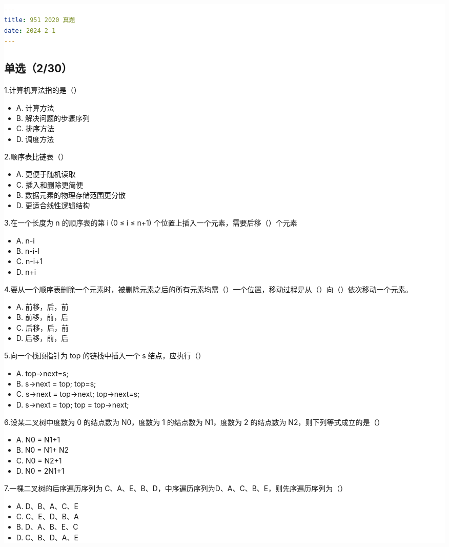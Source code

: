```yaml
---
title: 951 2020 真题
date: 2024-2-1
---
```


## 单选（2/30）

1.计算机算法指的是（）

- A. 计算方法
- B. 解决问题的步骤序列
- C. 排序方法
- D. 调度方法

2.顺序表比链表（）

- A. 更便于随机读取
- C. 插入和删除更简便
- B. 数据元素的物理存储范围更分散
- D. 更适合线性逻辑结构

3.在一个长度为 n 的顺序表的第 i (0 ≤ i ≤ n+1) 个位置上插入一个元素，需要后移（）个元素

- A. n-i
- B. n-i-l
- C. n-i+1
- D. n+i

4.要从一个顺序表删除一个元素时，被删除元素之后的所有元素均需（）一个位置，移动过程是从（）向（）依次移动一个元素。

- A. 前移，后，前
- B. 前移，前，后
- C. 后移，后，前
- D. 后移，前，后

5.向一个栈顶指针为 top 的链栈中插入一个 s 结点，应执行（）

- A. top->next=s;
- B. s->next = top; top=s;
- C. s->next = top->next; top->next=s;
- D. s->next = top; top = top->next;

6.设某二叉树中度数为 0 的结点数为 N0，度数为 1 的结点数为 N1，度数为 2 的结点数为 N2，则下列等式成立的是（）

- A. N0 = N1+1
- B. N0 = N1+ N2
- C. N0 = N2+1
- D. N0 = 2N1+1

7.一棵二叉树的后序遍历序列为 C、A、E、B、D，中序遍历序列为D、A、C、B、E，则先序遍历序列为（）

- A. D、B、A、C、E
- C. C、E、D、B、A
- B. D、A、B、E、C
- D. C、B、D、A、E
